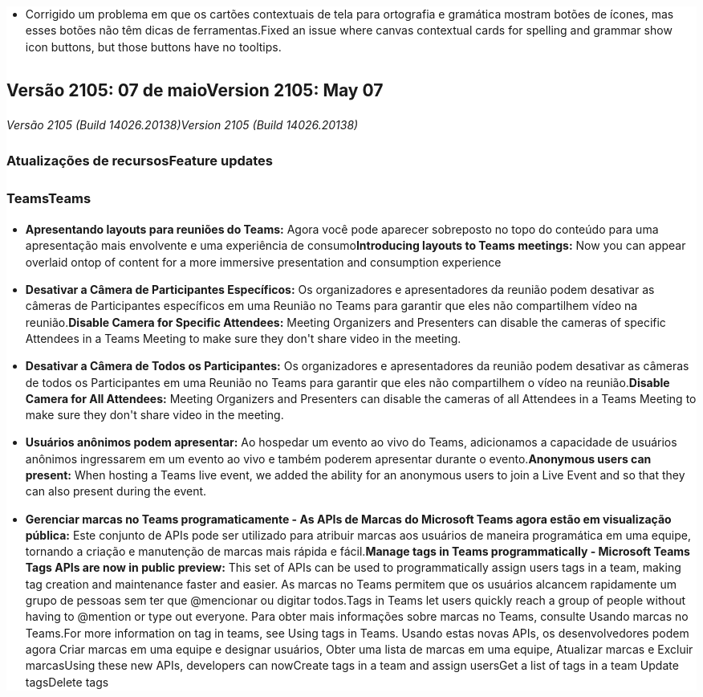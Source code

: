 - <span data-ttu-id="15fbc-424">Corrigido um problema em que os cartões contextuais de tela para ortografia e gramática mostram botões de ícones, mas esses botões não têm dicas de ferramentas.</span><span class="sxs-lookup"><span data-stu-id="15fbc-424">Fixed an issue where canvas contextual cards for spelling and grammar show icon buttons, but those buttons have no tooltips.</span></span>



[//]: # (NÃO REMOVER O FIM DO CONTEÚDO BUGDETAILS)

## <a name="version-2105-may-07"></a><span data-ttu-id="15fbc-426">Versão 2105: 07 de maio</span><span class="sxs-lookup"><span data-stu-id="15fbc-426">Version 2105: May 07</span></span>
<span data-ttu-id="15fbc-427">*Versão 2105 (Build 14026.20138)*</span><span class="sxs-lookup"><span data-stu-id="15fbc-427">*Version 2105 (Build 14026.20138)*</span></span>

[//]: # (NÃO REMOVER O INÍCIO DO CONTEÚDO DE DETALHES FEATUREDETAILS)

### <a name="feature-updates"></a><span data-ttu-id="15fbc-429">Atualizações de recursos</span><span class="sxs-lookup"><span data-stu-id="15fbc-429">Feature updates</span></span>
### <a name="teams"></a><span data-ttu-id="15fbc-430">Teams</span><span class="sxs-lookup"><span data-stu-id="15fbc-430">Teams</span></span>

- <span data-ttu-id="15fbc-431">**Apresentando layouts para reuniões do Teams:** Agora você pode aparecer sobreposto no topo do conteúdo para uma apresentação mais envolvente e uma experiência de consumo</span><span class="sxs-lookup"><span data-stu-id="15fbc-431">**Introducing layouts to Teams meetings:** Now you can appear overlaid ontop of content for a more immersive presentation and consumption experience</span></span>

- <span data-ttu-id="15fbc-432">**Desativar a Câmera de Participantes Específicos:** Os organizadores e apresentadores da reunião podem desativar as câmeras de Participantes específicos em uma Reunião no Teams para garantir que eles não compartilhem vídeo na reunião.</span><span class="sxs-lookup"><span data-stu-id="15fbc-432">**Disable Camera for Specific Attendees:** Meeting Organizers and Presenters can disable the cameras of specific Attendees in a Teams Meeting to make sure they don't share video in the meeting.</span></span>

- <span data-ttu-id="15fbc-433">**Desativar a Câmera de Todos os Participantes:** Os organizadores e apresentadores da reunião podem desativar as câmeras de todos os Participantes em uma Reunião no Teams para garantir que eles não compartilhem o vídeo na reunião.</span><span class="sxs-lookup"><span data-stu-id="15fbc-433">**Disable Camera for All Attendees:** Meeting Organizers and Presenters can disable the cameras of all Attendees in a Teams Meeting to make sure they don't share video in the meeting.</span></span>

- <span data-ttu-id="15fbc-434">**Usuários anônimos podem apresentar:** Ao hospedar um evento ao vivo do Teams, adicionamos a capacidade de usuários anônimos ingressarem em um evento ao vivo e também poderem apresentar durante o evento.</span><span class="sxs-lookup"><span data-stu-id="15fbc-434">**Anonymous users can present:** When hosting a Teams live event, we added the ability for an anonymous users to join a Live Event and so that they can also present during the event.</span></span>

- <span data-ttu-id="15fbc-435">**Gerenciar marcas no Teams programaticamente - As APIs de Marcas do Microsoft Teams agora estão em visualização pública:** Este conjunto de APIs pode ser utilizado para atribuir marcas aos usuários de maneira programática em uma equipe, tornando a criação e manutenção de marcas mais rápida e fácil.</span><span class="sxs-lookup"><span data-stu-id="15fbc-435">**Manage tags in Teams programmatically - Microsoft Teams Tags APIs are now in public preview:** This set of APIs can be used to programmatically assign users tags in a team, making tag creation and maintenance faster and easier.</span></span>  <span data-ttu-id="15fbc-436">As marcas no Teams permitem que os usuários alcancem rapidamente um grupo de pessoas sem ter que @mencionar ou digitar todos.</span><span class="sxs-lookup"><span data-stu-id="15fbc-436">Tags in Teams let users quickly reach a group of people without having to @mention or type out everyone.</span></span> <span data-ttu-id="15fbc-437">Para obter mais informações sobre marcas no Teams, consulte Usando marcas no Teams.</span><span class="sxs-lookup"><span data-stu-id="15fbc-437">For more information on tag in teams, see Using tags in Teams.</span></span> <span data-ttu-id="15fbc-438">Usando estas novas APIs, os desenvolvedores podem agora Criar marcas em uma equipe e designar usuários, Obter uma lista de marcas em uma equipe, Atualizar marcas e Excluir marcas</span><span class="sxs-lookup"><span data-stu-id="15fbc-438">Using these new APIs, developers can nowCreate tags in a team and assign usersGet a list of tags in a team Update tagsDelete tags</span></span>

[//]: # (NÃO REMOVER)
[//]: # (NÃO REMOVER O FINAL DO CONTEÚDO DE DETALHES FEATUREDETAILS)
[//]: # (NÃO REMOVER O INÍCIO DE CONTEÚDO BUGDETAILS)
[//]: # (NÃO REMOVER O CONTEÚDO FINAL DO BUGDETAILS)
[//]: # (NÃO REMOVER O FINAL DO CONTEÚDO DE DETALHES FEATUREDETAILS)
[//]: # (NÃO REMOVER O INÍCIO DE CONTEÚDO BUGDETAILS)
[//]: # (NÃO REMOVER O FINAL DO CONTEÚDO DE DETALHES FEATUREDETAILS)
[//]: # (NÃO REMOVER O INÍCIO DE CONTEÚDO BUGDETAILS)
[//]: # (NÃO REMOVER O INÍCIO DE CONTEÚDO BUGDETAILS)
[//]: # (NÃO REMOVA O CONTEÚDO FINAL DO BUGDETAILS)
[//]: # (NÃO REMOVER O INÍCIO DE CONTEÚDO BUGDETAILS)
[//]: # (DO NOT REMOVE BUGDETAILS CONTENT END)
[//]: # (NÃO REMOVER O FINAL DO CONTEÚDO DE DETALHES FEATUREDETAILS)
[//]: # (NÃO REMOVER O FINAL DO CONTEÚDO DE DETALHES FEATUREDETAILS)
[//]: # (NÃO REMOVER O INÍCIO DE CONTEÚDO BUGDETAILS)
[//]: # (NÃO REMOVER O INÍCIO DE CONTEÚDO BUGDETAILS)
[//]: # (NÃO REMOVER O FINAL DO CONTEÚDO DE DETALHES FEATUREDETAILS)
[//]: # (NÃO REMOVER O INÍCIO DE CONTEÚDO BUGDETAILS)
[//]: # (NÃO REMOVER O FINAL DO CONTEÚDO DE DETALHES FEATUREDETAILS)
[//]: # (NÃO REMOVER O INÍCIO DE CONTEÚDO BUGDETAILS)
[//]: # (NÃO REMOVER O FINAL DO CONTEÚDO DE DETALHES FEATUREDETAILS)
[//]: # (NÃO REMOVER O INÍCIO DE CONTEÚDO BUGDETAILS)
[//]: # (NÃO REMOVER O FINAL DO CONTEÚDO DE DETALHES FEATUREDETAILS)
[//]: # (NÃO REMOVER O INÍCIO DE CONTEÚDO BUGDETAILS)
[//]: # (NÃO REMOVER O FINAL DO CONTEÚDO DE DETALHES FEATUREDETAILS)
[//]: # (NÃO REMOVER O INÍCIO DE CONTEÚDO BUGDETAILS)
[//]: # (NÃO REMOVER O FINAL DO CONTEÚDO DE DETALHES FEATUREDETAILS)
[//]: # (NÃO REMOVER O INÍCIO DE CONTEÚDO BUGDETAILS)
[//]: # (NÃO REMOVER O FINAL DO CONTEÚDO BUGDETAILS)
[//]: # (NÃO REMOVER O FINAL DO CONTEÚDO DE DETALHES FEATUREDETAILS)
[//]: # (NÃO REMOVER O INÍCIO DE CONTEÚDO BUGDETAILS)